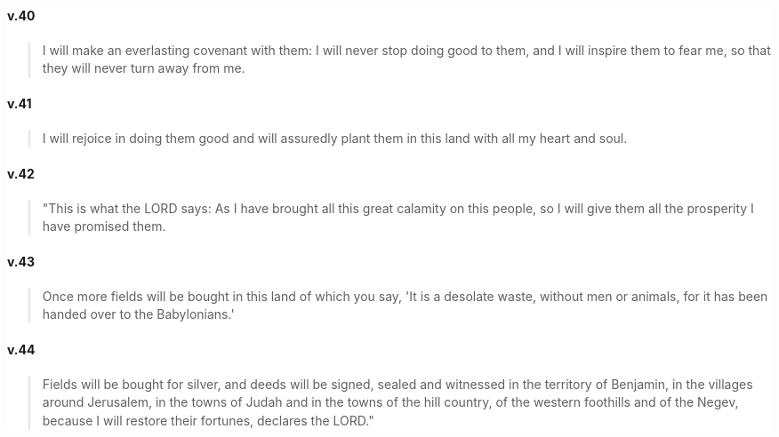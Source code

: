 #### v.40
>I will make an everlasting covenant with them: I will never stop doing good to them, and I will inspire them to fear me, so that they will never turn away from me.

#### v.41
>I will rejoice in doing them good and will assuredly plant them in this land with all my heart and soul.

#### v.42
>"This is what the LORD says: As I have brought all this great calamity on this people, so I will give them all the prosperity I have promised them.

#### v.43
>Once more fields will be bought in this land of which you say, 'It is a desolate waste, without men or animals, for it has been handed over to the Babylonians.'

#### v.44
>Fields will be bought for silver, and deeds will be signed, sealed and witnessed in the territory of Benjamin, in the villages around Jerusalem, in the towns of Judah and in the towns of the hill country, of the western foothills and of the Negev, because I will restore their fortunes, declares the LORD."




